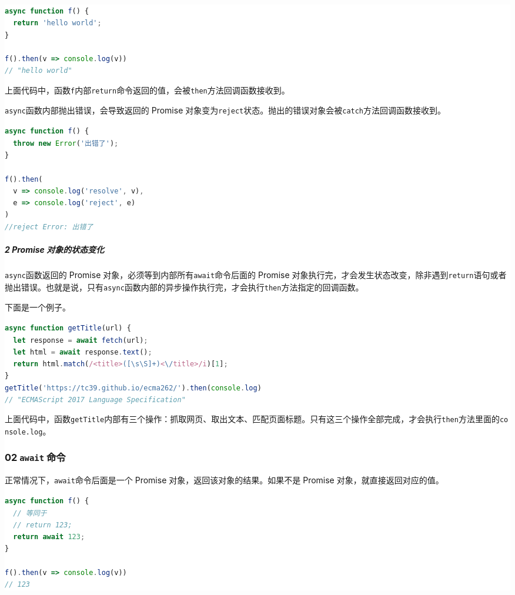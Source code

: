 ```js
async function f() {
  return 'hello world';
}

f().then(v => console.log(v))
// "hello world"
```

上面代码中，函数`f`内部`return`命令返回的值，会被`then`方法回调函数接收到。

`async`函数内部抛出错误，会导致返回的 Promise 对象变为`reject`状态。抛出的错误对象会被`catch`方法回调函数接收到。

```js
async function f() {
  throw new Error('出错了');
}

f().then(
  v => console.log('resolve', v),
  e => console.log('reject', e)
)
//reject Error: 出错了
```

##### 2 Promise 对象的状态变化

`async`函数返回的 Promise 对象，必须等到内部所有`await`命令后面的 Promise 对象执行完，才会发生状态改变，除非遇到`return`语句或者抛出错误。也就是说，只有`async`函数内部的异步操作执行完，才会执行`then`方法指定的回调函数。

下面是一个例子。

```js
async function getTitle(url) {
  let response = await fetch(url);
  let html = await response.text();
  return html.match(/<title>([\s\S]+)<\/title>/i)[1];
}
getTitle('https://tc39.github.io/ecma262/').then(console.log)
// "ECMAScript 2017 Language Specification"
```

上面代码中，函数`getTitle`内部有三个操作：抓取网页、取出文本、匹配页面标题。只有这三个操作全部完成，才会执行`then`方法里面的`console.log`。

### 02 `await` 命令

正常情况下，`await`命令后面是一个 Promise 对象，返回该对象的结果。如果不是 Promise 对象，就直接返回对应的值。

```js
async function f() {
  // 等同于
  // return 123;
  return await 123;
}

f().then(v => console.log(v))
// 123
```
